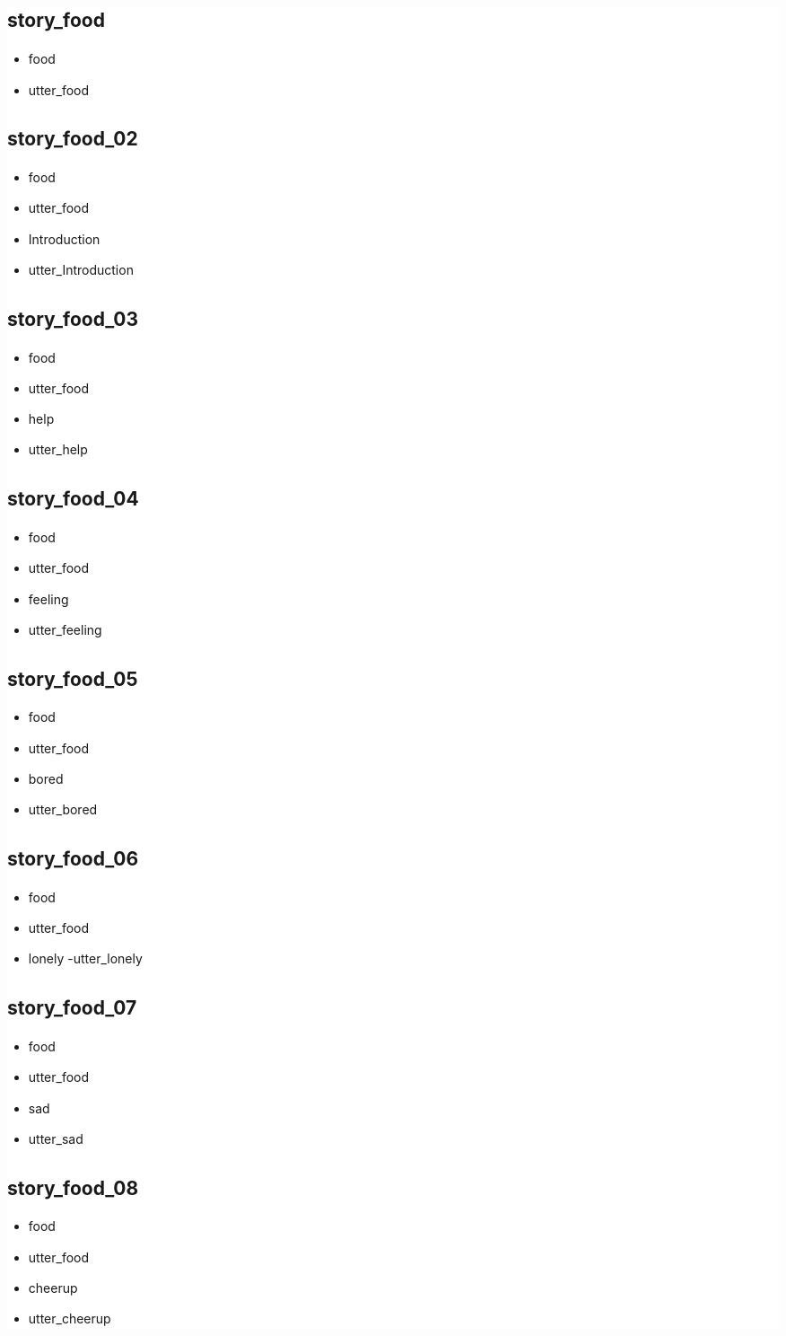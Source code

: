 ## story_food
* food
 - utter_food
 
## story_food_02
* food
 - utter_food
* Introduction
 - utter_Introduction

## story_food_03
* food
 - utter_food
* help
 - utter_help
 
## story_food_04
* food
 - utter_food
* feeling
 - utter_feeling
 
## story_food_05
* food
 - utter_food
* bored
 - utter_bored
 
## story_food_06
* food
 - utter_food
* lonely
 -utter_lonely
 
## story_food_07
* food
 - utter_food
* sad
 - utter_sad
 
## story_food_08
* food
 - utter_food
* cheerup
 - utter_cheerup
 